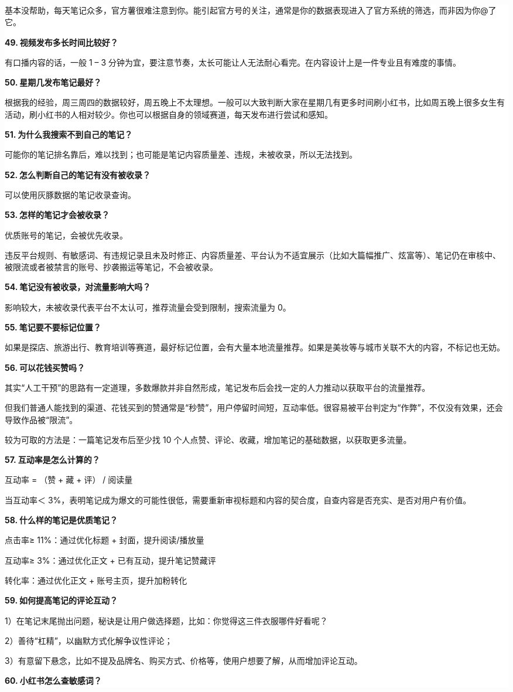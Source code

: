 基本没帮助，每天笔记众多，官方薯很难注意到你。能引起官方号的关注，通常是你的数据表现进入了官方系统的筛选，而非因为你@了它。

**49\. 视频发布多长时间比较好？**

有口播内容的话，一般 1 – 3 分钟为宜，要注意节奏，太长可能让人无法耐心看完。在内容设计上是一件专业且有难度的事情。

**50\. 星期几发布笔记最好？**

根据我的经验，周三周四的数据较好，周五晚上不太理想。一般可以大致判断大家在星期几有更多时间刷小红书，比如周五晚上很多女生有活动，刷小红书的人相对较少。你也可以根据自身的领域赛道，每天发布进行尝试和感知。

**51\. 为什么我搜索不到自己的笔记？**

可能你的笔记排名靠后，难以找到；也可能是笔记内容质量差、违规，未被收录，所以无法找到。

**52\. 怎么判断自己的笔记有没有被收录？**

可以使用灰豚数据的笔记收录查询。

**53\. 怎样的笔记才会被收录？**

优质账号的笔记，会被优先收录。

违反平台规则、有敏感词、有违规记录且未及时修正、内容质量差、平台认为不适宜展示（比如大篇幅推广、炫富等）、笔记仍在审核中、被限流或者被禁言的账号、抄袭搬运等笔记，不会被收录。

**54\. 笔记没有被收录，对流量影响大吗？**

影响较大，未被收录代表平台不太认可，推荐流量会受到限制，搜索流量为 0。

**55\. 笔记要不要标记位置？**

如果是探店、旅游出行、教育培训等赛道，最好标记位置，会有大量本地流量推荐。如果是美妆等与城市关联不大的内容，不标记也无妨。

**56\. 可以花钱买赞吗？**

其实“人工干预”的思路有一定道理，多数爆款并非自然形成，笔记发布后会找一定的人力推动以获取平台的流量推荐。

但我们普通人能找到的渠道、花钱买到的赞通常是“秒赞”，用户停留时间短，互动率低。很容易被平台判定为“作弊”，不仅没有效果，还会导致作品被“限流”。

较为可取的方法是：一篇笔记发布后至少找 10 个人点赞、评论、收藏，增加笔记的基础数据，以获取更多流量。

**57\. 互动率是怎么计算的？**

互动率 = （赞 + 藏 + 评） / 阅读量

当互动率＜ 3%，表明笔记成为爆文的可能性很低，需要重新审视标题和内容的契合度，自查内容是否充实、是否对用户有价值。

**58\. 什么样的笔记是优质笔记？**

点击率≥ 11%：通过优化标题 + 封面，提升阅读/播放量

互动率≥ 3%：通过优化正文 + 已有互动，提升笔记赞藏评

转化率：通过优化正文 + 账号主页，提升加粉转化

**59\. 如何提高笔记的评论互动？**

1）在笔记末尾抛出问题，秘诀是让用户做选择题，比如：你觉得这三件衣服哪件好看呢？

2）善待“杠精”，以幽默方式化解争议性评论；

3）有意留下悬念，比如不提及品牌名、购买方式、价格等，使用户想要了解，从而增加评论互动。

**60\. 小红书怎么查敏感词？**
